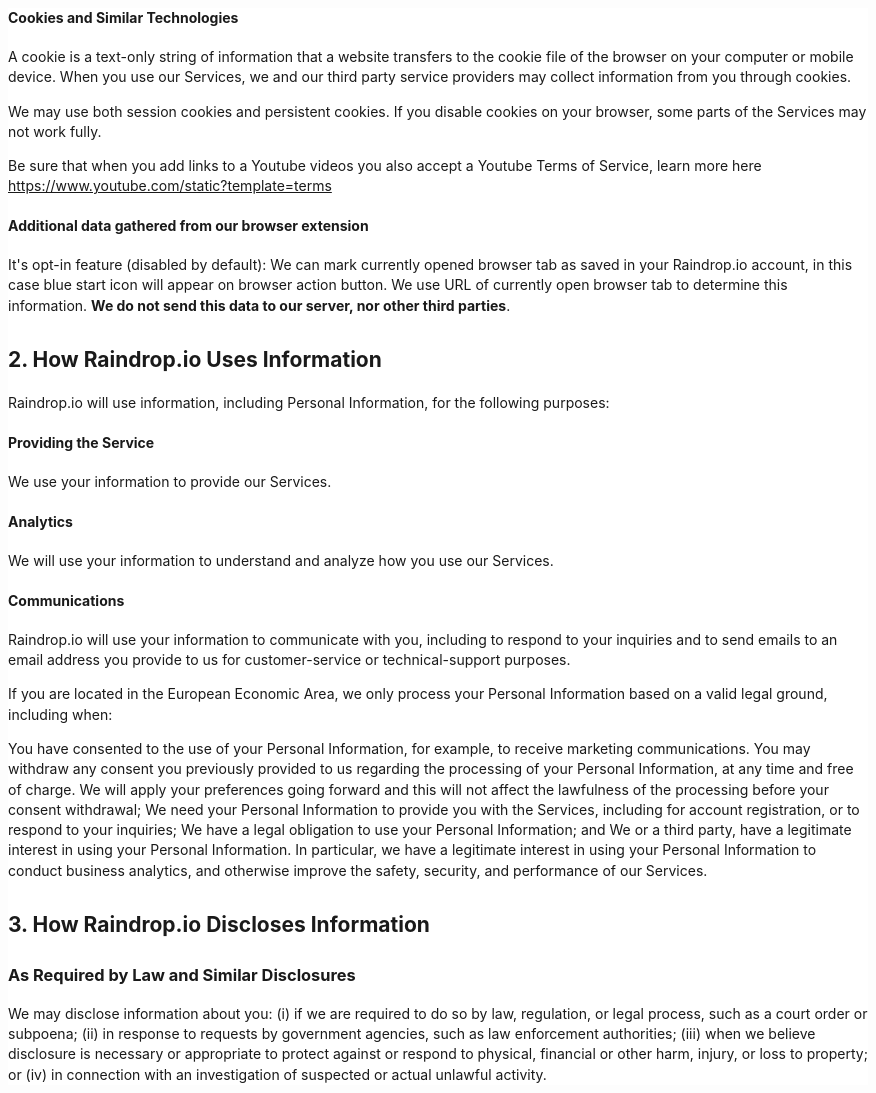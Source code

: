 #### Cookies and Similar Technologies
A cookie is a text-only string of information that a website transfers to the cookie file of the browser on your computer or mobile device.
When you use our Services, we and our third party service providers may collect information from you through cookies.

We may use both session cookies and persistent cookies. 
If you disable cookies on your browser, some parts of the Services may not work fully.

Be sure that when you add links to a Youtube videos you also accept a Youtube Terms of Service, learn more here https://www.youtube.com/static?template=terms

#### Additional data gathered from our browser extension
It's opt-in feature (disabled by default): We can mark currently opened browser tab as saved in your Raindrop.io account, in this case blue start icon will appear on browser action button.
We use URL of currently open browser tab to determine this information.
**We do not send this data to our server, nor other third parties**.

## 2. How Raindrop.io Uses Information
Raindrop.io will use information, including Personal Information, for the following purposes:

#### Providing the Service
We use your information to provide our Services.

#### Analytics
We will use your information to understand and analyze how you use our Services.

#### Communications
Raindrop.io will use your information to communicate with you, including to respond to your inquiries and to send emails to an email address you provide to us for customer-service or technical-support purposes.

If you are located in the European Economic Area, we only process your Personal Information based on a valid legal ground, including when:

You have consented to the use of your Personal Information, for example, to receive marketing communications. 
You may withdraw any consent you previously provided to us regarding the processing of your Personal Information, at any time and free of charge. 
We will apply your preferences going forward and this will not affect the lawfulness of the processing before your consent withdrawal;
We need your Personal Information to provide you with the Services, including for account registration, or to respond to your inquiries;
We have a legal obligation to use your Personal Information; and
We or a third party, have a legitimate interest in using your Personal Information. 
In particular, we have a legitimate interest in using your Personal Information to conduct business analytics, and otherwise improve the safety, security, and performance of our Services.

## 3. How Raindrop.io Discloses Information
### As Required by Law and Similar Disclosures
We may disclose information about you: 
(i) if we are required to do so by law, regulation, or legal process, such as a court order or subpoena; 
(ii) in response to requests by government agencies, such as law enforcement authorities; 
(iii) when we believe disclosure is necessary or appropriate to protect against or respond to physical, financial or other harm, injury, or loss to property; 
or (iv) in connection with an investigation of suspected or actual unlawful activity.
